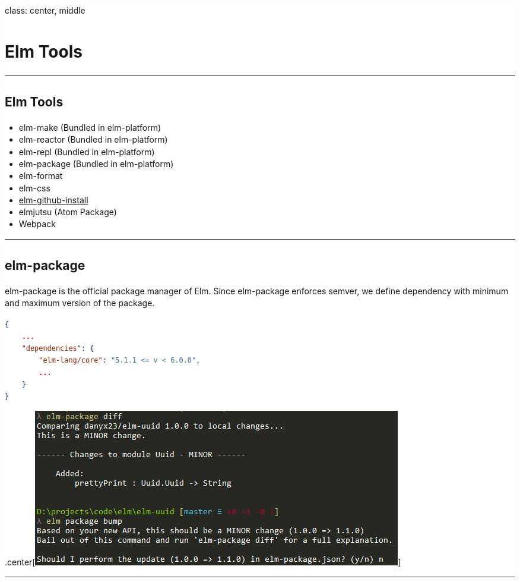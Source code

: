 class: center, middle

# Elm Tools

---

## Elm Tools

- elm-make (Bundled in elm-platform)
- elm-reactor (Bundled in elm-platform)
- elm-repl (Bundled in elm-platform)
- elm-package (Bundled in elm-platform)
- elm-format
- elm-css
- [elm-github-install](https://github.com/gdotdesign/elm-github-install)
- elmjutsu (Atom Package)
- Webpack

---

## elm-package

elm-package is the official package manager of Elm. Since elm-package enforces semver, we define dependency with minimum and maximum version of the package.

```json
{
    ...
    "dependencies": {
        "elm-lang/core": "5.1.1 <= v < 6.0.0",
        ...
    }
}
```

.center[![elm-package bump](images/package-bump.png)]

---
